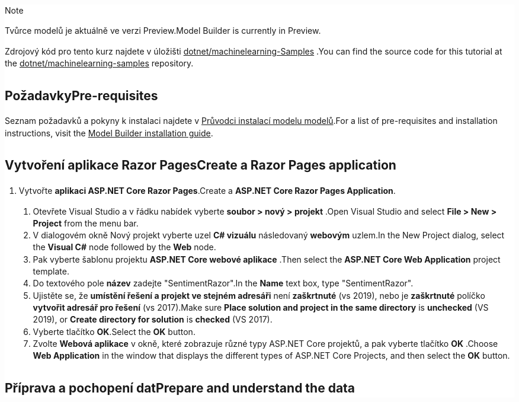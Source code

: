 > [!NOTE]
> <span data-ttu-id="56b4d-115">Tvůrce modelů je aktuálně ve verzi Preview.</span><span class="sxs-lookup"><span data-stu-id="56b4d-115">Model Builder is currently in Preview.</span></span>

<span data-ttu-id="56b4d-116">Zdrojový kód pro tento kurz najdete v úložišti [dotnet/machinelearning-Samples](https://github.com/dotnet/machinelearning-samples) .</span><span class="sxs-lookup"><span data-stu-id="56b4d-116">You can find the source code for this tutorial at the [dotnet/machinelearning-samples](https://github.com/dotnet/machinelearning-samples) repository.</span></span>

## <a name="pre-requisites"></a><span data-ttu-id="56b4d-117">Požadavky</span><span class="sxs-lookup"><span data-stu-id="56b4d-117">Pre-requisites</span></span>

<span data-ttu-id="56b4d-118">Seznam požadavků a pokyny k instalaci najdete v [Průvodci instalací modelu modelů](../how-to-guides/install-model-builder.md).</span><span class="sxs-lookup"><span data-stu-id="56b4d-118">For a list of pre-requisites and installation instructions, visit the [Model Builder installation guide](../how-to-guides/install-model-builder.md).</span></span>

## <a name="create-a-razor-pages-application"></a><span data-ttu-id="56b4d-119">Vytvoření aplikace Razor Pages</span><span class="sxs-lookup"><span data-stu-id="56b4d-119">Create a Razor Pages application</span></span>

1. <span data-ttu-id="56b4d-120">Vytvořte **aplikaci ASP.NET Core Razor Pages**.</span><span class="sxs-lookup"><span data-stu-id="56b4d-120">Create a **ASP.NET Core Razor Pages Application**.</span></span>

    1. <span data-ttu-id="56b4d-121">Otevřete Visual Studio a v řádku nabídek vyberte **soubor > nový > projekt** .</span><span class="sxs-lookup"><span data-stu-id="56b4d-121">Open Visual Studio and select **File > New > Project** from the menu bar.</span></span>
    1. <span data-ttu-id="56b4d-122">V dialogovém okně Nový projekt vyberte uzel  **C# vizuálu** následovaný **webovým** uzlem.</span><span class="sxs-lookup"><span data-stu-id="56b4d-122">In the New Project dialog, select the **Visual C#** node followed by the **Web** node.</span></span>
    1. <span data-ttu-id="56b4d-123">Pak vyberte šablonu projektu **ASP.NET Core webové aplikace** .</span><span class="sxs-lookup"><span data-stu-id="56b4d-123">Then select the **ASP.NET Core Web Application** project template.</span></span>
    1. <span data-ttu-id="56b4d-124">Do textového pole **název** zadejte "SentimentRazor".</span><span class="sxs-lookup"><span data-stu-id="56b4d-124">In the **Name** text box, type "SentimentRazor".</span></span>
    1. <span data-ttu-id="56b4d-125">Ujistěte se, že **umístění řešení a projekt ve stejném adresáři** není **zaškrtnuté** (vs 2019), nebo je **zaškrtnuté** políčko **vytvořit adresář pro řešení** (vs 2017).</span><span class="sxs-lookup"><span data-stu-id="56b4d-125">Make sure **Place solution and project in the same directory** is **unchecked** (VS 2019), or **Create directory for solution** is **checked** (VS 2017).</span></span>
    1. <span data-ttu-id="56b4d-126">Vyberte tlačítko **OK**.</span><span class="sxs-lookup"><span data-stu-id="56b4d-126">Select the **OK** button.</span></span>
    1. <span data-ttu-id="56b4d-127">Zvolte **Webová aplikace** v okně, které zobrazuje různé typy ASP.NET Core projektů, a pak vyberte tlačítko **OK** .</span><span class="sxs-lookup"><span data-stu-id="56b4d-127">Choose **Web Application** in the window that displays the different types of ASP.NET Core Projects, and then select the **OK** button.</span></span>

## <a name="prepare-and-understand-the-data"></a><span data-ttu-id="56b4d-128">Příprava a pochopení dat</span><span class="sxs-lookup"><span data-stu-id="56b4d-128">Prepare and understand the data</span></span>
